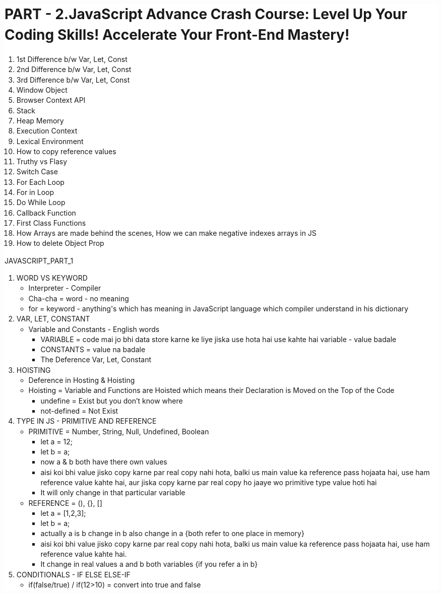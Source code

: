 # PART - 2.**JavaScript Advance Crash Course: Level Up Your Coding Skills! Accelerate Your Front-End Mastery!**

1. 1st Difference b/w Var, Let, Const
2. 2nd Difference b/w Var, Let, Const
3. 3rd Difference b/w Var, Let, Const
4. Window Object
5. Browser Context API
6. Stack
7. Heap Memory
8. Execution Context
9. Lexical Environment
10. How to copy reference values
11. Truthy vs Flasy
12. Switch Case
13. For Each Loop
14. For in Loop
15. Do While Loop
16. Callback Function
17. First Class Functions
18. How Arrays are made behind the scenes, How we can make negative indexes arrays in JS
19. How to delete Object Prop

JAVASCRIPT_PART_1

1. WORD VS KEYWORD
    - Interpreter - Compiler
    - Cha-cha = word - no meaning
    - for = keyword - anything's which has meaning in JavaScript language which compiler understand in his dictionary
2. VAR, LET, CONSTANT
    - Variable and Constants - English words
        - VARIABLE = code mai jo bhi data store karne ke liye jiska use hota hai use kahte hai variable - value badale
        - CONSTANTS = value na badale
        - The Deference Var, Let, Constant
3. HOISTING
    - Deference in Hosting & Hoisting
    - Hoisting = Variable and Functions are Hoisted which means their Declaration is Moved on the Top of the Code
        - undefine = Exist but you don’t know where
        - not-defined = Not Exist
4. TYPE IN JS - PRIMITIVE AND REFERENCE
    - PRIMITIVE = Number, String, Null, Undefined, Boolean
        - let a = 12;
        - let b = a;
        - now a & b both have there own values
        - aisi koi bhi value jisko copy karne par real copy nahi hota, balki us main value ka reference pass hojaata hai, use ham reference value kahte hai, aur jiska copy karne par real copy ho jaaye wo primitive type value hoti hai
        - It will only change in that particular variable
    - REFERENCE = (), {}, []
        - let a = [1,2,3];
        - let b = a;
        - actually a is b change in b also change in a {both refer to one place in memory}
        - aisi koi bhi value jisko copy karne par real copy nahi hota, balki us main value ka reference pass hojaata hai, use ham reference value kahte hai.
        - It change in real values a and b both variables {if you refer a in b}
5. CONDITIONALS - IF ELSE ELSE-IF
    - if(false/true) / if(12>10) = convert into true and false

